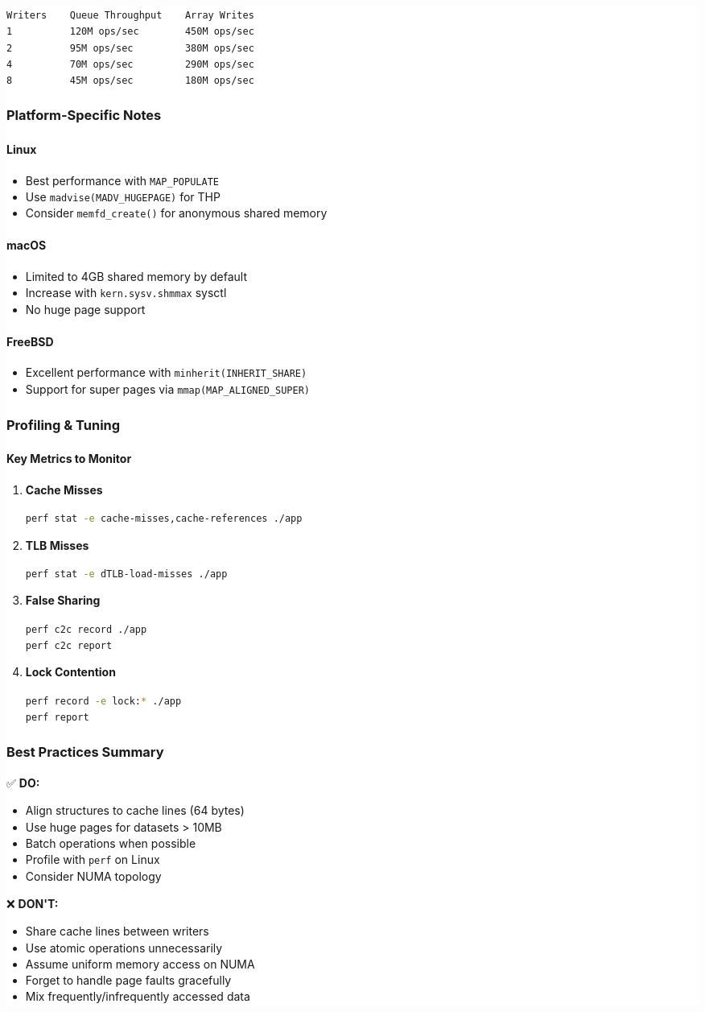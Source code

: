 ```
Writers    Queue Throughput    Array Writes
1          120M ops/sec        450M ops/sec
2          95M ops/sec         380M ops/sec  
4          70M ops/sec         290M ops/sec
8          45M ops/sec         180M ops/sec
```

### Platform-Specific Notes

#### Linux
- Best performance with `MAP_POPULATE`
- Use `madvise(MADV_HUGEPAGE)` for THP
- Consider `memfd_create()` for anonymous shared memory

#### macOS
- Limited to 4GB shared memory by default
- Increase with `kern.sysv.shmmax` sysctl
- No huge page support

#### FreeBSD
- Excellent performance with `minherit(INHERIT_SHARE)`
- Support for super pages via `mmap(MAP_ALIGNED_SUPER)`

### Profiling & Tuning

#### Key Metrics to Monitor

1. **Cache Misses**
   ```bash
   perf stat -e cache-misses,cache-references ./app
   ```

2. **TLB Misses**
   ```bash
   perf stat -e dTLB-load-misses ./app
   ```

3. **False Sharing**
   ```bash
   perf c2c record ./app
   perf c2c report
   ```

4. **Lock Contention**
   ```bash
   perf record -e lock:* ./app
   perf report
   ```

### Best Practices Summary

✅ **DO:**
- Align structures to cache lines (64 bytes)
- Use huge pages for datasets > 10MB
- Batch operations when possible
- Profile with `perf` on Linux
- Consider NUMA topology

❌ **DON'T:**
- Share cache lines between writers
- Use atomic operations unnecessarily  
- Assume uniform memory access on NUMA
- Forget to handle page faults gracefully
- Mix frequently/infrequently accessed data